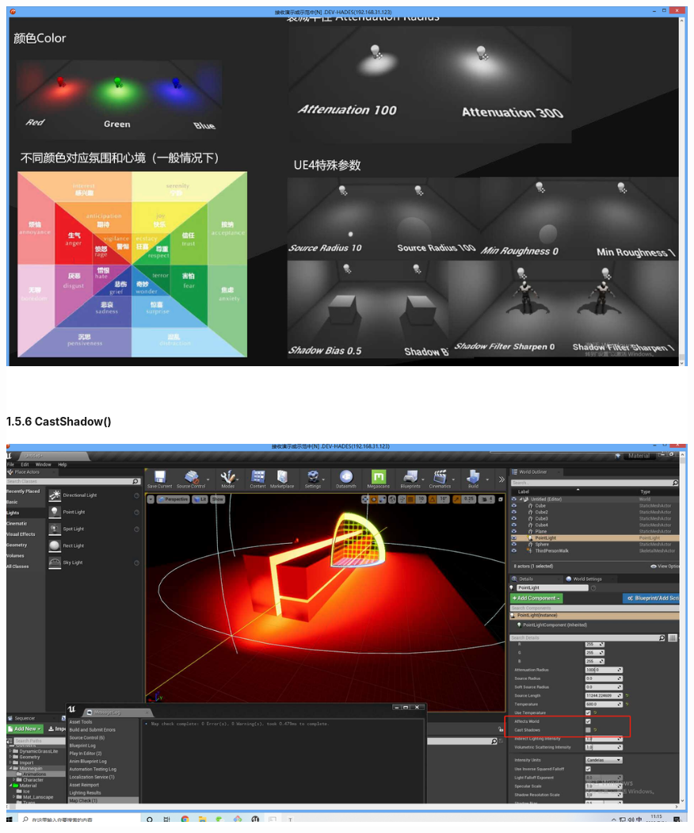 ![image-20200724153533030](./images/image-20200724153533030.png)

​	

#### 1.5.6 CastShadow()

![image-20200724111559770](./images/image-20200724111559770.png)

